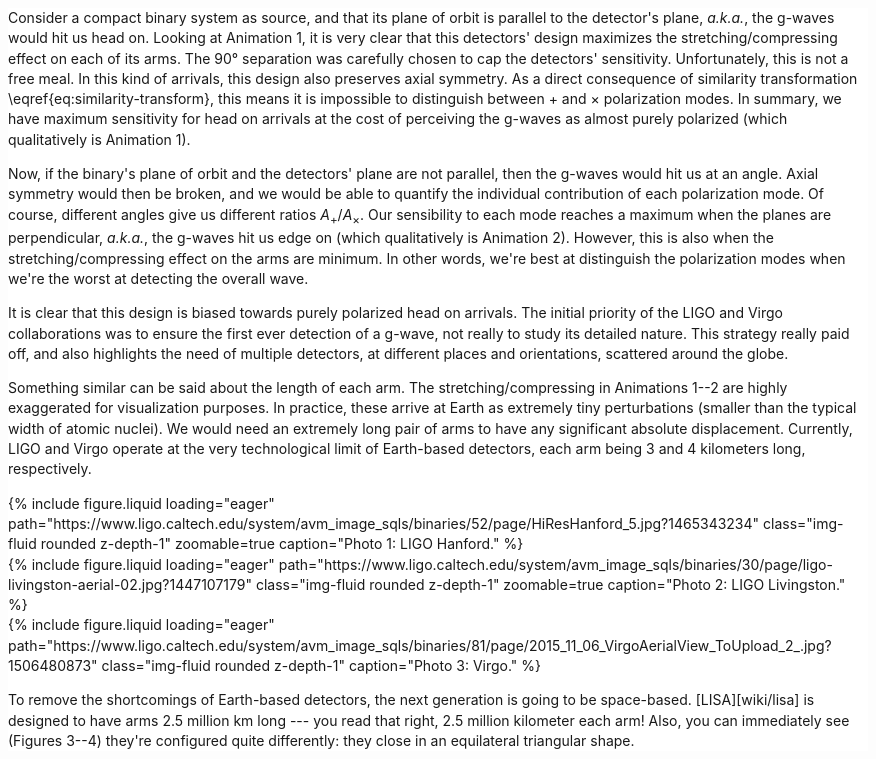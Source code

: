 Consider a compact binary system as source, and that its plane of orbit is parallel to the detector's plane, *a.k.a.*, the g-waves would hit us head on. Looking at Animation 1, it is very clear that this detectors' design maximizes the stretching/compressing effect on each of its arms. The 90° separation was carefully chosen to cap the detectors' sensitivity. Unfortunately, this is not a free meal. In this kind of arrivals, this design also preserves axial symmetry. As a direct consequence of similarity transformation \eqref{eq:similarity-transform}, this means it is impossible to distinguish between $+$ and $\times$ polarization modes. In summary, we have maximum sensitivity for head on arrivals at the cost of perceiving the g-waves as almost purely polarized (which qualitatively is Animation 1).

Now, if the binary's plane of orbit and the detectors' plane are not parallel, then the g-waves would hit us at an angle. Axial symmetry would then be broken, and we would be able to quantify the individual contribution of each polarization mode. Of course, different angles give us different ratios $A_{+}/A_{\times}$. Our sensibility to each mode reaches a maximum when the planes are perpendicular, *a.k.a.*, the g-waves hit us edge on (which qualitatively is Animation 2). However, this is also when the stretching/compressing effect on the arms are minimum. In other words, we're best at distinguish the polarization modes when we're the worst at detecting the overall wave.

It is clear that this design is biased towards purely polarized head on arrivals. The initial priority of the LIGO and Virgo collaborations was to ensure the first ever detection of a g-wave, not really to study its detailed nature. This strategy really paid off, and also highlights the need of multiple detectors, at different places and orientations, scattered around the globe.

Something similar can be said about the length of each arm. The stretching/compressing in Animations 1--2 are highly exaggerated for visualization purposes. In practice, these arrive at Earth as extremely tiny perturbations (smaller than the typical width of atomic nuclei). We would need an extremely long pair of arms to have any significant absolute displacement. Currently, LIGO and Virgo operate at the very technological limit of Earth-based detectors, each arm being 3 and 4 kilometers long, respectively. 

<div class="row">
    <div class="col-sm mt-3 mt-md-0">
        {% include figure.liquid loading="eager" path="https://www.ligo.caltech.edu/system/avm_image_sqls/binaries/52/page/HiResHanford_5.jpg?1465343234" class="img-fluid rounded z-depth-1" zoomable=true caption="Photo 1: LIGO Hanford." %}
    </div>
    <div class="col-sm mt-3 mt-md-0">
        {% include figure.liquid loading="eager" path="https://www.ligo.caltech.edu/system/avm_image_sqls/binaries/30/page/ligo-livingston-aerial-02.jpg?1447107179" class="img-fluid rounded z-depth-1" zoomable=true caption="Photo 2: LIGO Livingston." %}
    </div>
</div>
<div class="row">
    <div class="col">
        {% include figure.liquid loading="eager" path="https://www.ligo.caltech.edu/system/avm_image_sqls/binaries/81/page/2015_11_06_VirgoAerialView_ToUpload_2_.jpg?1506480873" class="img-fluid rounded z-depth-1" caption="Photo 3: Virgo." %}
    </div>
</div>

To remove the shortcomings of Earth-based detectors, the next generation is going to be space-based. [LISA][wiki/lisa] is designed to have arms 2.5 million km long --- you read that right, 2.5 million kilometer each arm! Also, you can immediately see (Figures 3--4) they're configured quite differently: they close in an equilateral triangular shape.


[web/2016-gruber-prize]: https://gruber.yale.edu/prize/2016-gruber-cosmology-prize
[web/2016-special-breakthrough-prize]: https://breakthroughprize.org/Laureates/1/P4/Y2016
[web/2017-nobel-prize-in-physics]: https://www.nobelprize.org/prizes/physics/2017/press-release/
[web/2017-breakthrough-of-the-year]: https://vis.sciencemag.org/breakthrough2017/
[wiki/GW150914]: https://en.wikipedia.org/wiki/GW150914
[wiki/GW170817]: https://en.wikipedia.org/wiki/GW170817
[wiki/grb]: https://en.wikipedia.org/wiki/Gamma-ray_burst#
[wiki/kilonova]: https://en.wikipedia.org/wiki/Kilonova
[^analytic]: Not to be confused with analytical. Every analytic function is analytical, but the other way around is false.
[wiki/asymptotic-series]: https://en.wikipedia.org/wiki/Asymptotic_expansion
[wiki/formal-series]: https://en.wikipedia.org/wiki/Formal_power_series
[^trace-reversed]: This is the linearized harmonic gauge. In particular, $ \bar{h}^{(1)} \equiv h^{(1)} - \frac{1}{2} \eta \tr \left(h^{(1)}\right) $ is the *trace-reversed* representation of $h^{(1)}$. The name is justified because $\tr(\bar{h}^{(1)}) = -\tr\left(h^{(1)}\right)$. This is the same relationship between the Einstein tensor and the Ricci tensor in four spacetime dimensions. Namely, $\mathrm{Ein} = \mathrm{Ric}- \frac{1}{2}g \tr \left( \mathrm{Ric} \right)$.
[wiki/transverse-waves]: https://en.wikipedia.org/wiki/Transverse_wave
[wiki/gwb]: https://en.wikipedia.org/wiki/Gravitational_wave_background
[wiki/cmb]: https://en.wikipedia.org/wiki/Cosmic_microwave_background
[wiki/lisa]: https://en.wikipedia.org/wiki/Laser_Interferometer_Space_Antenna